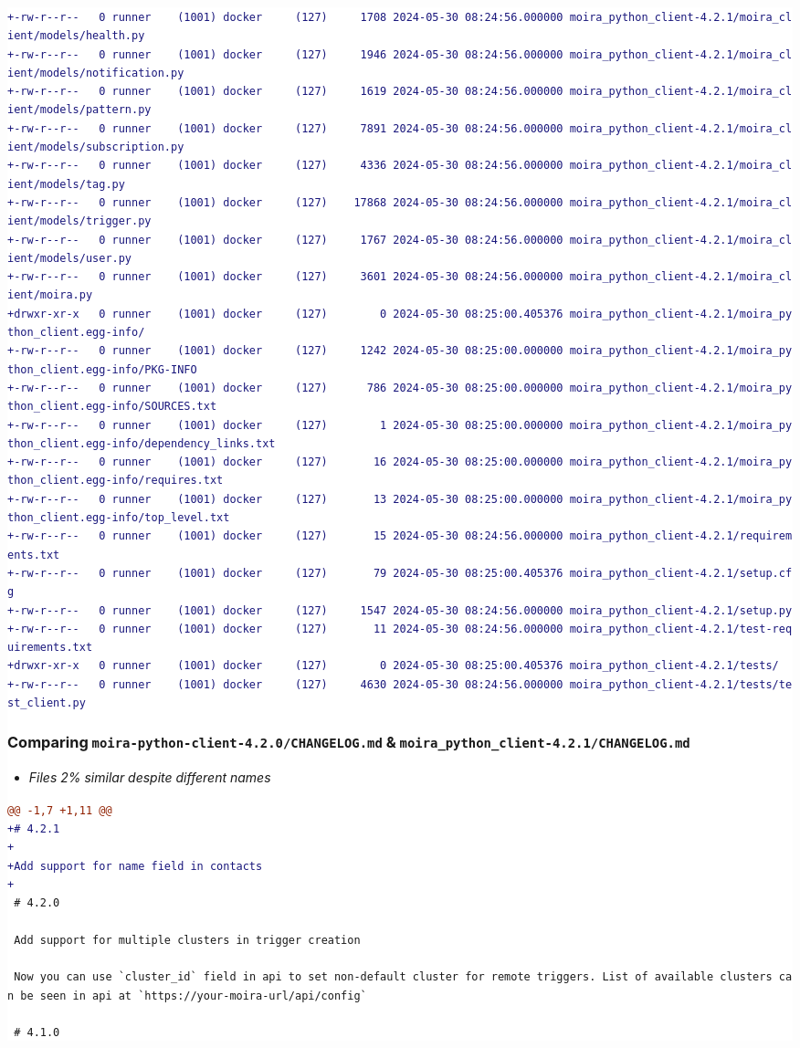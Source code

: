 ```diff
+-rw-r--r--   0 runner    (1001) docker     (127)     1708 2024-05-30 08:24:56.000000 moira_python_client-4.2.1/moira_client/models/health.py
+-rw-r--r--   0 runner    (1001) docker     (127)     1946 2024-05-30 08:24:56.000000 moira_python_client-4.2.1/moira_client/models/notification.py
+-rw-r--r--   0 runner    (1001) docker     (127)     1619 2024-05-30 08:24:56.000000 moira_python_client-4.2.1/moira_client/models/pattern.py
+-rw-r--r--   0 runner    (1001) docker     (127)     7891 2024-05-30 08:24:56.000000 moira_python_client-4.2.1/moira_client/models/subscription.py
+-rw-r--r--   0 runner    (1001) docker     (127)     4336 2024-05-30 08:24:56.000000 moira_python_client-4.2.1/moira_client/models/tag.py
+-rw-r--r--   0 runner    (1001) docker     (127)    17868 2024-05-30 08:24:56.000000 moira_python_client-4.2.1/moira_client/models/trigger.py
+-rw-r--r--   0 runner    (1001) docker     (127)     1767 2024-05-30 08:24:56.000000 moira_python_client-4.2.1/moira_client/models/user.py
+-rw-r--r--   0 runner    (1001) docker     (127)     3601 2024-05-30 08:24:56.000000 moira_python_client-4.2.1/moira_client/moira.py
+drwxr-xr-x   0 runner    (1001) docker     (127)        0 2024-05-30 08:25:00.405376 moira_python_client-4.2.1/moira_python_client.egg-info/
+-rw-r--r--   0 runner    (1001) docker     (127)     1242 2024-05-30 08:25:00.000000 moira_python_client-4.2.1/moira_python_client.egg-info/PKG-INFO
+-rw-r--r--   0 runner    (1001) docker     (127)      786 2024-05-30 08:25:00.000000 moira_python_client-4.2.1/moira_python_client.egg-info/SOURCES.txt
+-rw-r--r--   0 runner    (1001) docker     (127)        1 2024-05-30 08:25:00.000000 moira_python_client-4.2.1/moira_python_client.egg-info/dependency_links.txt
+-rw-r--r--   0 runner    (1001) docker     (127)       16 2024-05-30 08:25:00.000000 moira_python_client-4.2.1/moira_python_client.egg-info/requires.txt
+-rw-r--r--   0 runner    (1001) docker     (127)       13 2024-05-30 08:25:00.000000 moira_python_client-4.2.1/moira_python_client.egg-info/top_level.txt
+-rw-r--r--   0 runner    (1001) docker     (127)       15 2024-05-30 08:24:56.000000 moira_python_client-4.2.1/requirements.txt
+-rw-r--r--   0 runner    (1001) docker     (127)       79 2024-05-30 08:25:00.405376 moira_python_client-4.2.1/setup.cfg
+-rw-r--r--   0 runner    (1001) docker     (127)     1547 2024-05-30 08:24:56.000000 moira_python_client-4.2.1/setup.py
+-rw-r--r--   0 runner    (1001) docker     (127)       11 2024-05-30 08:24:56.000000 moira_python_client-4.2.1/test-requirements.txt
+drwxr-xr-x   0 runner    (1001) docker     (127)        0 2024-05-30 08:25:00.405376 moira_python_client-4.2.1/tests/
+-rw-r--r--   0 runner    (1001) docker     (127)     4630 2024-05-30 08:24:56.000000 moira_python_client-4.2.1/tests/test_client.py
```

### Comparing `moira-python-client-4.2.0/CHANGELOG.md` & `moira_python_client-4.2.1/CHANGELOG.md`

 * *Files 2% similar despite different names*

```diff
@@ -1,7 +1,11 @@
+# 4.2.1
+
+Add support for name field in contacts
+
 # 4.2.0
 
 Add support for multiple clusters in trigger creation
 
 Now you can use `cluster_id` field in api to set non-default cluster for remote triggers. List of available clusters can be seen in api at `https://your-moira-url/api/config`
 
 # 4.1.0
```
